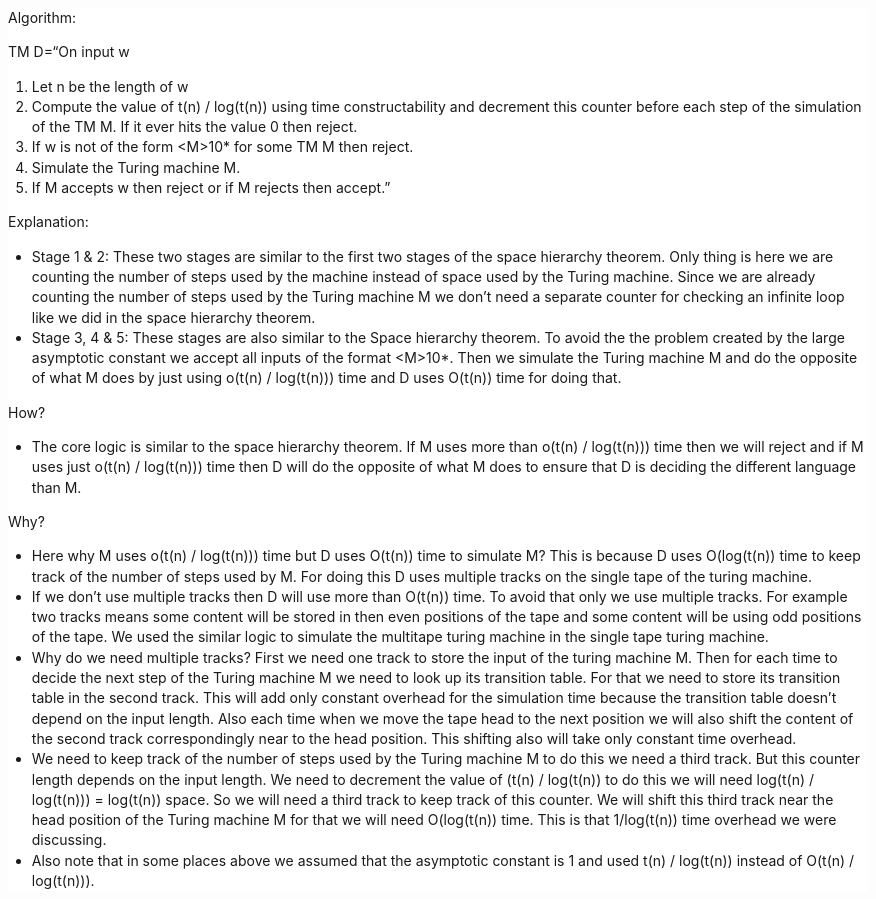 Algorithm:

TM D=“On input w



1. Let n be the length of w
2. Compute the value of t(n) / log(t(n)) using time constructability and decrement this counter before each step of the simulation of the TM M. If it ever hits the value 0 then reject.
3. If w is not of the form &lt;M>10* for some TM M then reject.
4. Simulate the Turing machine M.
5. If M accepts w then reject or if M rejects then accept.”

Explanation:



* Stage 1 & 2: These two stages are similar to the first two stages of the space hierarchy theorem. Only thing is here we are counting the number of steps used by the machine instead of space used by the Turing machine. Since we are already counting the number of steps used by the Turing machine M we don’t need a separate counter for checking an infinite loop like we did in the space hierarchy theorem.
* Stage 3, 4 & 5: These stages are also similar to the Space hierarchy theorem. To avoid the the problem created by the large asymptotic constant we accept all inputs of the format &lt;M>10*. Then we simulate the Turing machine M and do the opposite of what M does by just using o(t(n) / log(t(n))) time and D uses O(t(n)) time for doing that.

How?



* The core logic is similar to the space hierarchy theorem. If M uses more than o(t(n) / log(t(n))) time then we will reject and if M uses just o(t(n) / log(t(n))) time then D will do the opposite of what M does to ensure that D is deciding the different language than M.

Why?



* Here why M uses o(t(n) / log(t(n))) time but D uses O(t(n)) time to simulate M? This is because D uses O(log(t(n)) time to keep track of the number of steps used by M. For doing this D uses multiple tracks on the single tape of the turing machine.
* If we don’t use multiple tracks then D will use more than O(t(n)) time. To avoid that only we use multiple tracks. For example two tracks means some content will be stored in then even positions of the tape and some content will be using odd positions of the tape. We used the similar logic to simulate the multitape turing machine in the single tape turing machine.
* Why do we need multiple tracks? First we need one track to store the input of the turing machine M. Then for each time to decide the next step of the Turing machine M we need to look up its transition table. For that we need to store its transition table in the second track. This will add only constant overhead for the simulation time because the transition table doesn’t depend on the input length. Also each time when we move the tape head to the next position we will also shift the content of the second track correspondingly near to the head position. This shifting also will take only constant time overhead.
* We need to keep track of the number of steps used by the Turing machine M to do this we need a third track. But this counter length depends on the input length. We need to decrement the value of (t(n) / log(t(n)) to do this we will need log(t(n) / log(t(n))) = log(t(n)) space. So we will need a third track to keep track of this counter. We will shift this third track near the head position of the Turing machine M for that we will need O(log(t(n)) time. This is that 1/log(t(n)) time overhead we were discussing. 
* Also note that in some places above we assumed that the asymptotic constant is 1 and used t(n) / log(t(n)) instead of O(t(n) / log(t(n))).
